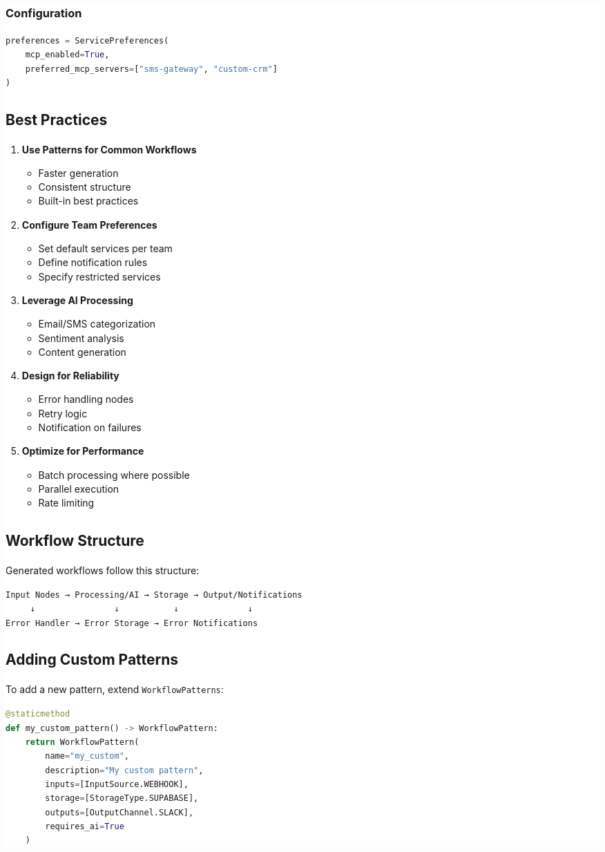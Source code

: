 ### Configuration
```python
preferences = ServicePreferences(
    mcp_enabled=True,
    preferred_mcp_servers=["sms-gateway", "custom-crm"]
)
```

## Best Practices

1. **Use Patterns for Common Workflows**
   - Faster generation
   - Consistent structure
   - Built-in best practices

2. **Configure Team Preferences**
   - Set default services per team
   - Define notification rules
   - Specify restricted services

3. **Leverage AI Processing**
   - Email/SMS categorization
   - Sentiment analysis
   - Content generation

4. **Design for Reliability**
   - Error handling nodes
   - Retry logic
   - Notification on failures

5. **Optimize for Performance**
   - Batch processing where possible
   - Parallel execution
   - Rate limiting

## Workflow Structure

Generated workflows follow this structure:
```
Input Nodes → Processing/AI → Storage → Output/Notifications
     ↓                ↓           ↓              ↓
Error Handler → Error Storage → Error Notifications
```

## Adding Custom Patterns

To add a new pattern, extend `WorkflowPatterns`:

```python
@staticmethod
def my_custom_pattern() -> WorkflowPattern:
    return WorkflowPattern(
        name="my_custom",
        description="My custom pattern",
        inputs=[InputSource.WEBHOOK],
        storage=[StorageType.SUPABASE],
        outputs=[OutputChannel.SLACK],
        requires_ai=True
    )
```
